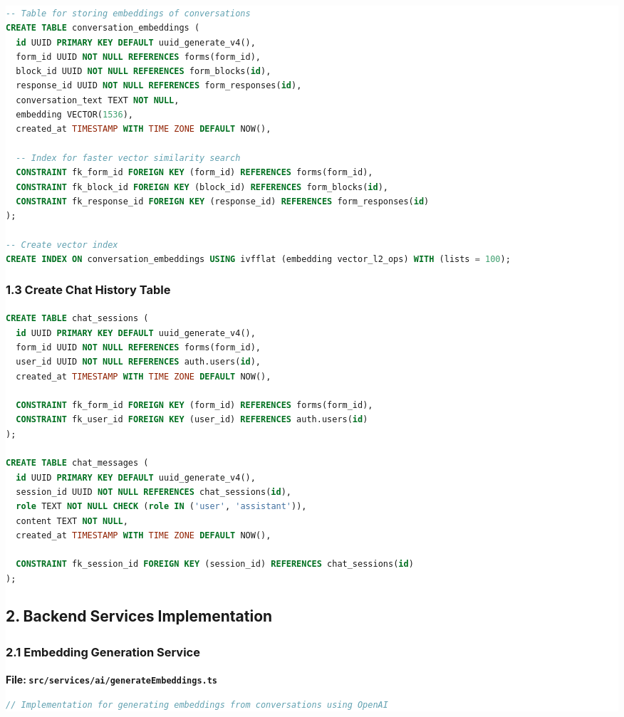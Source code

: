 ```sql
-- Table for storing embeddings of conversations
CREATE TABLE conversation_embeddings (
  id UUID PRIMARY KEY DEFAULT uuid_generate_v4(),
  form_id UUID NOT NULL REFERENCES forms(form_id),
  block_id UUID NOT NULL REFERENCES form_blocks(id),
  response_id UUID NOT NULL REFERENCES form_responses(id),
  conversation_text TEXT NOT NULL,
  embedding VECTOR(1536),
  created_at TIMESTAMP WITH TIME ZONE DEFAULT NOW(),
  
  -- Index for faster vector similarity search
  CONSTRAINT fk_form_id FOREIGN KEY (form_id) REFERENCES forms(form_id),
  CONSTRAINT fk_block_id FOREIGN KEY (block_id) REFERENCES form_blocks(id),
  CONSTRAINT fk_response_id FOREIGN KEY (response_id) REFERENCES form_responses(id)
);

-- Create vector index
CREATE INDEX ON conversation_embeddings USING ivfflat (embedding vector_l2_ops) WITH (lists = 100);
```

### 1.3 Create Chat History Table

```sql
CREATE TABLE chat_sessions (
  id UUID PRIMARY KEY DEFAULT uuid_generate_v4(),
  form_id UUID NOT NULL REFERENCES forms(form_id),
  user_id UUID NOT NULL REFERENCES auth.users(id),
  created_at TIMESTAMP WITH TIME ZONE DEFAULT NOW(),
  
  CONSTRAINT fk_form_id FOREIGN KEY (form_id) REFERENCES forms(form_id),
  CONSTRAINT fk_user_id FOREIGN KEY (user_id) REFERENCES auth.users(id)
);

CREATE TABLE chat_messages (
  id UUID PRIMARY KEY DEFAULT uuid_generate_v4(),
  session_id UUID NOT NULL REFERENCES chat_sessions(id),
  role TEXT NOT NULL CHECK (role IN ('user', 'assistant')),
  content TEXT NOT NULL,
  created_at TIMESTAMP WITH TIME ZONE DEFAULT NOW(),
  
  CONSTRAINT fk_session_id FOREIGN KEY (session_id) REFERENCES chat_sessions(id)
);
```

## 2. Backend Services Implementation

### 2.1 Embedding Generation Service

**File: `src/services/ai/generateEmbeddings.ts`**

```typescript
// Implementation for generating embeddings from conversations using OpenAI
```
